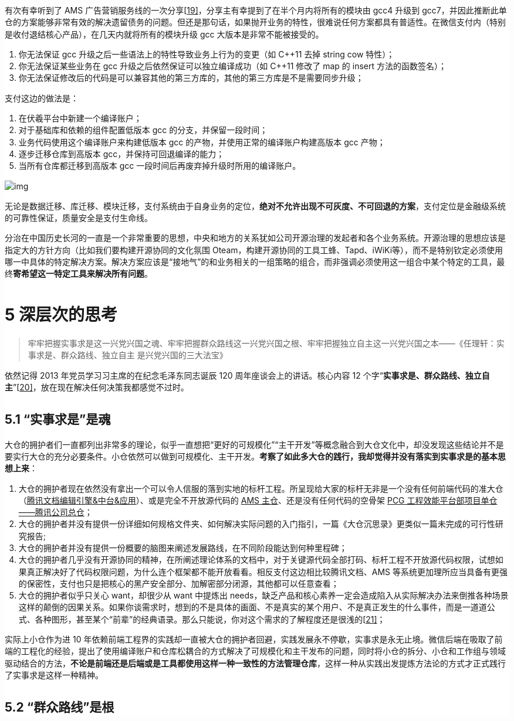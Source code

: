 有次有幸听到了 AMS 广告营销服务线的一次分享[[19\]](https://km.woa.com/group/24938/articles/show/485260#fn:19)，分享主有幸提到了在半个月内将所有的模块由 gcc4 升级到 gcc7，并因此推断此单仓的方案能够非常有效的解决遗留债务的问题。但还是那句话，如果抛开业务的特性，很难说任何方案都具有普适性。在微信支付内（特别是收付退结核心产品），在几天内就将所有的模块升级 gcc 大版本是非常不能被接受的。

1. 你无法保证 gcc 升级之后一些语法上的特性导致业务上行为的变更（如 C++11 去掉 string cow 特性）；
2. 你无法保证某些业务在 gcc 升级之后依然保证可以独立编译成功（如 C++11 修改了 map 的 insert 方法的函数签名）；
3. 你无法保证修改后的代码是可以兼容其他的第三方库的，其他的第三方库是不是需要同步升级；

支付这边的做法是：

1. 在伏羲平台中新建一个编译账户；
2. 对于基础库和依赖的组件配置低版本 gcc 的分支，并保留一段时间；
3. 业务代码使用这个编译账户来构建低版本 gcc 的产物，并使用正常的编译账户构建高版本 gcc 产物；
4. 逐步迁移仓库到高版本 gcc，并保持可回退编译的能力；
5. 当所有仓库都迁移到高版本 gcc 一段时间后再废弃掉升级时所用的编译账户。

![img](https://wx.gtimg.com/resource/feuploader/202108/04fd2f33cb884997e986ae3b770a350b_598x1017.png)

无论是数据迁移、库迁移、模块迁移，支付系统由于自身业务的定位，**绝对不允许出现不可灰度、不可回退的方案**，支付定位是金融级系统的可靠性保证，质量安全是支付生命线。

分治在中国历史长河的一直是一个非常重要的思想，中央和地方的关系犹如公司开源治理的发起者和各个业务系统。开源治理的思想应该是指定大的方针方向（比如我们要构建开源协同的文化氛围 Oteam，构建开源协同的工具工蜂、Tapd、iWiKi等），而不是特别钦定必须使用哪一中具体的特定解决方案。解决方案应该是“接地气”的和业务相关的一组策略的组合，而非强调必须使用这一组合中某个特定的工具，最终**寄希望这一特定工具来解决所有问题**。

# 5 深层次的思考

> 牢牢把握实事求是这一兴党兴国之魂、牢牢把握群众路线这一兴党兴国之根、牢牢把握独立自主这一兴党兴国之本——《任理轩：实事求是、群众路线、独立自主 是兴党兴国的三大法宝》

依然记得 2013 年党员学习习主席的在纪念毛泽东同志诞辰 120 周年座谈会上的讲话。核心内容 12 个字“**实事求是、群众路线、独立自主**”[[20\]](https://km.woa.com/group/24938/articles/show/485260#fn:20)，放在现在解决任何决策我都感觉不过时。

## 5.1 “实事求是”是魂

大仓的拥护者们一直都列出非常多的理论，似乎一直想把“更好的可规模化”“主干开发”等概念融合到大仓文化中，却没发现这些结论并不是要实行大仓的充分必要条件。小仓依然可以做到可规模化、主干开发。**考察了如此多大仓的践行，我却觉得并没有落实到实事求是的基本思想上来**：

1. 大仓的拥护者现在依然没有拿出一个可以令人信服的落到实地的标杆工程。所呈现给大家的标杆无非是一个没有任何前端代码的准大仓（[腾讯文档编辑引擎&中台&应用](https://git.woa.com/docx-online/docx-online.git)）、或是完全不开放源代码的 [AMS 主仓](https://git.woa.com/groups/ads/-/homepage)、还是没有任何代码的空骨架 [PCG 工程效能平台部项目单仓——腾讯公司总仓](https://git.woa.com/depot/tencent2)；
2. 大仓的拥护者并没有提供一份详细如何规格文件夹、如何解决实际问题的入门指引，一篇《大仓沉思录》更类似一篇未完成的可行性研究报告;
3. 大仓的拥护者并没有提供一份概要的脑图来阐述发展路线，在不同阶段能达到何种里程碑；
4. 大仓的拥护者几乎没有开源协同的精神，在所阐述理论体系的文档中，对于关键源代码全部打码、标杆工程不开放源代码权限，试想如果真正解决好了代码权限问题，为什么连个框架都不能开放看看。相反支付这边相比较腾讯文档、AMS 等系统更加理所应当具备有更强的保密性，支付也只是把核心的黑产安全部分、加解密部分闭源，其他都可以任意查看；
5. 大仓的拥护者似乎只关心 want，却很少从 want 中提炼出 needs，缺乏产品和核心素养一定会造成陷入从实际解决办法来倒推各种场景这样的颠倒的因果关系。如果你谈需求时，想到的不是具体的画面、不是真实的某个用户、不是真正发生的什么事件，而是一道道公式、各种图形，甚至某个“前辈”的经典语录。那么只能说，你对这个需求的了解程度还是很浅的[[21\]](https://km.woa.com/group/24938/articles/show/485260#fn:21)；

实际上小仓作为进 10 年依赖前端工程界的实践却一直被大仓的拥护者回避，实践发展永不停歇，实事求是永无止境。微信后端在吸取了前端的工程化的经验，提出了使用编译账户和仓库松耦合的方式解决了可规模化和主干发布的问题，同时将小仓的拆分、小仓和工作组与领域驱动结合的方法，**不论是前端还是后端或是工具都使用这样一种一致性的方法管理仓库**，这样一种从实践出发提炼方法论的方式才正式践行了实事求是这样一种精神。

## 5.2 “群众路线”是根
